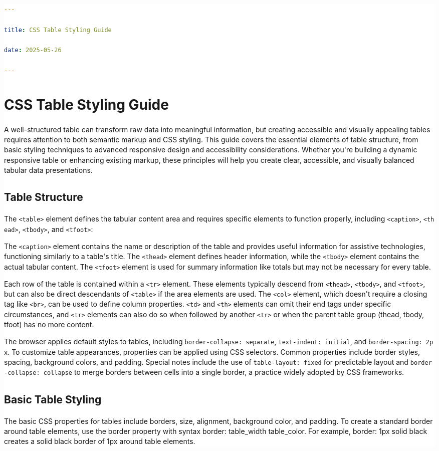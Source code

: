 ```yaml
---

title: CSS Table Styling Guide

date: 2025-05-26

---
```



# CSS Table Styling Guide

A well-structured table can transform raw data into meaningful information, but creating accessible and visually appealing tables requires attention to both semantic markup and CSS styling. This guide covers the essential elements of table structure, from basic styling techniques to advanced responsive design and accessibility considerations. Whether you're building a dynamic responsive table or enhancing existing markup, these principles will help you create clear, accessible, and visually balanced tabular data presentations.


## Table Structure

The `<table>` element defines the tabular content area and requires specific elements to function properly, including `<caption>`, `<thead>`, `<tbody>`, and `<tfoot>`:

The `<caption>` element contains the name or description of the table and provides useful information for assistive technologies, functioning similarly to a table's title. The `<thead>` element defines header information, while the `<tbody>` element contains the actual tabular content. The `<tfoot>` element is used for summary information like totals but may not be necessary for every table.

Each row of the table is contained within a `<tr>` element. These elements typically descend from `<thead>`, `<tbody>`, and `<tfoot>`, but can also be direct descendants of `<table>` if the area elements are used. The `<col>` element, which doesn't require a closing tag like `<br>`, can be used to define column properties. `<td>` and `<th>` elements can omit their end tags under specific circumstances, and `<tr>` elements can also do so when followed by another `<tr>` or when the parent table group (thead, tbody, tfoot) has no more content.

The browser applies default styles to tables, including `border-collapse: separate`, `text-indent: initial`, and `border-spacing: 2px`. To customize table appearances, properties can be applied using CSS selectors. Common properties include border styles, spacing, background colors, and padding. Special notes include the use of `table-layout: fixed` for predictable layout and `border-collapse: collapse` to merge borders between cells into a single border, a practice widely adopted by CSS frameworks.


## Basic Table Styling

The basic CSS properties for tables include borders, size, alignment, background color, and padding. To create a standard border around table elements, use the border property with syntax border: table_width table_color. For example, border: 1px solid black creates a solid black border of 1px around table elements.
